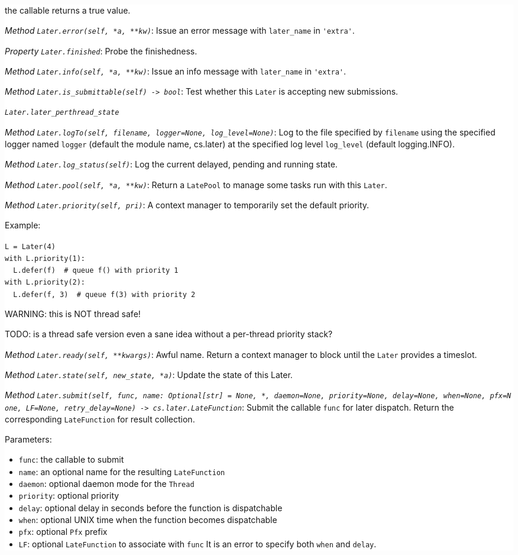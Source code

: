   the callable returns a true value.

*Method `Later.error(self, *a, **kw)`*:
Issue an error message with `later_name` in `'extra'`.

*Property `Later.finished`*:
Probe the finishedness.

*Method `Later.info(self, *a, **kw)`*:
Issue an info message with `later_name` in `'extra'`.

*Method `Later.is_submittable(self) -> bool`*:
Test whether this `Later` is accepting new submissions.

*`Later.later_perthread_state`*

*Method `Later.logTo(self, filename, logger=None, log_level=None)`*:
Log to the file specified by `filename` using the specified
logger named `logger` (default the module name, cs.later) at the
specified log level `log_level` (default logging.INFO).

*Method `Later.log_status(self)`*:
Log the current delayed, pending and running state.

*Method `Later.pool(self, *a, **kw)`*:
Return a `LatePool` to manage some tasks run with this `Later`.

*Method `Later.priority(self, pri)`*:
A context manager to temporarily set the default priority.

Example:

    L = Later(4)
    with L.priority(1):
      L.defer(f)  # queue f() with priority 1
    with L.priority(2):
      L.defer(f, 3)  # queue f(3) with priority 2

WARNING: this is NOT thread safe!

TODO: is a thread safe version even a sane idea without a
      per-thread priority stack?

*Method `Later.ready(self, **kwargs)`*:
Awful name.
Return a context manager to block until the `Later` provides a timeslot.

*Method `Later.state(self, new_state, *a)`*:
Update the state of this Later.

*Method `Later.submit(self, func, name: Optional[str] = None, *, daemon=None, priority=None, delay=None, when=None, pfx=None, LF=None, retry_delay=None) -> cs.later.LateFunction`*:
Submit the callable `func` for later dispatch.
Return the corresponding `LateFunction` for result collection.

Parameters:
* `func`: the callable to submit
* `name`: an optional name for the resulting `LateFunction`
* `daemon`: optional daemon mode for the `Thread`
* `priority`: optional priority
* `delay`: optional delay in seconds before the function is dispatchable
* `when`: optional UNIX time when the function becomes dispatchable
* `pfx`: optional `Pfx` prefix
* `LF`: optional `LateFunction` to associate with `func`
It is an error to specify both `when` and `delay`.
